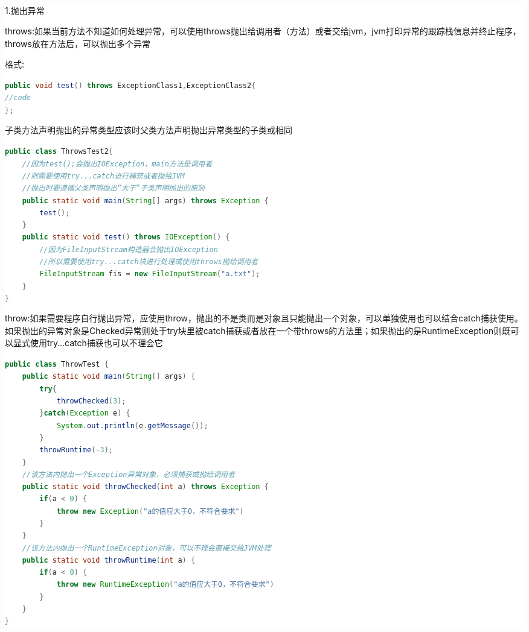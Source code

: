 1.抛出异常

throws:如果当前方法不知道如何处理异常，可以使用throws抛出给调用者（方法）或者交给jvm，jvm打印异常的跟踪栈信息并终止程序，throws放在方法后，可以抛出多个异常

格式:

```java
public void test() throws ExceptionClass1,ExceptionClass2{
//code
};
```

子类方法声明抛出的异常类型应该时父类方法声明抛出异常类型的子类或相同

```java
public class ThrowsTest2{
    //因为test();会抛出IOException，main方法是调用者
    //则需要使用try...catch进行捕获或者抛给JVM
    //抛出时要遵循父类声明抛出“大于”子类声明抛出的原则
    public static void main(String[] args) throws Exception {
        test();
    }
    public static void test() throws IOException() {
        //因为FileInputStream构造器会抛出IOException
        //所以需要使用try...catch块进行处理或使用throws抛给调用者
        FileInputStream fis = new FileInputStream("a.txt");
    }
}
```

throw:如果需要程序自行抛出异常，应使用throw，抛出的不是类而是对象且只能抛出一个对象，可以单独使用也可以结合catch捕获使用。如果抛出的异常对象是Checked异常则处于try块里被catch捕获或者放在一个带throws的方法里；如果抛出的是RuntimeException则既可以显式使用try…catch捕获也可以不理会它

```java
public class ThrowTest {
    public static void main(String[] args) {
        try{
            throwChecked(3);
        }catch(Exception e) {
            System.out.println(e.getMessage());
        }
        throwRuntime(-3);
    }
    //该方法内抛出一个Exception异常对象，必须捕获或抛给调用者
    public static void throwChecked(int a) throws Exception {
        if(a < 0) {
            throw new Exception("a的值应大于0，不符合要求")
        }
    }
    //该方法内抛出一个RuntimeException对象，可以不理会直接交给JVM处理
    public static void throwRuntime(int a) {
        if(a < 0) {
            throw new RuntimeException("a的值应大于0，不符合要求")
        }
    }
}
```
